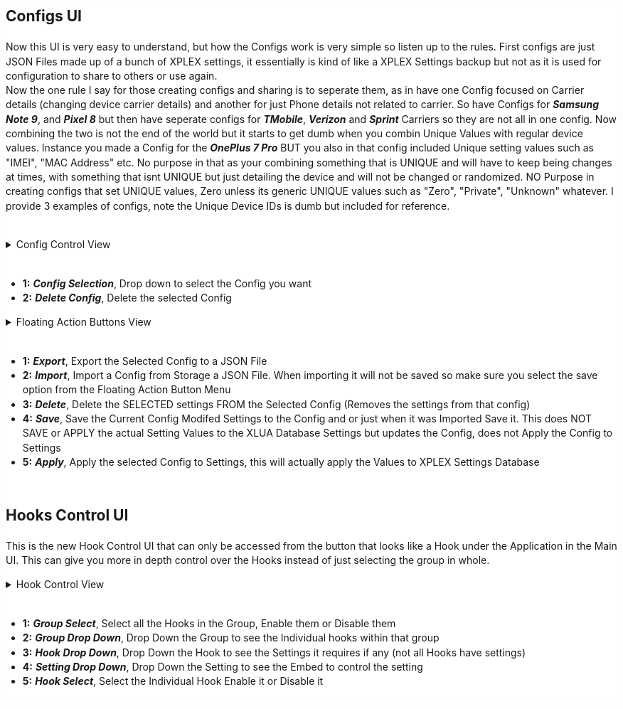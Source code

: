 ## Configs UI
Now this UI is very easy to understand, but how the Configs work is very simple so listen up to the rules. First configs are just JSON Files made up of a bunch of XPLEX settings, it essentially is kind of like a XPLEX Settings backup but not as it is used for configuration to share to others or use again.<br>
Now the one rule I say for those creating configs and sharing is to seperate them, as in have one Config focused on Carrier details (changing device carrier details) and another for just Phone details not related to carrier. So have Configs for ***Samsung Note 9***, and ***Pixel 8*** but then have seperate configs for ***TMobile***, ***Verizon*** and ***Sprint*** Carriers so they are not all in one config. Now combining  the two is not the end of the world but it starts to get dumb when you combin Unique Values with regular device values. Instance you made a Config for the ***OnePlus 7 Pro*** BUT you also in that config included Unique setting values such as "IMEI", "MAC Address" etc. No purpose in that as your combining something that is UNIQUE and will have to keep being changes at times, with something that isnt UNIQUE but just detailing the device and will not be changed or randomized. NO Purpose in creating configs that set UNIQUE values, Zero unless its generic UNIQUE values such as "Zero", "Private", "Unknown" whatever. I provide 3 examples of configs, note the Unique Device IDs is dumb but included for reference.<br><br>

<details><summary>Config Control View</summary></details>
<br>

- **1:** ***Config Selection***, Drop down to select the Config you want
- **2:** ***Delete Config***, Delete the selected Config<br>

<details><summary>Floating Action Buttons View</summary></details>
<br>

- **1:** ***Export***, Export the Selected Config to a JSON File
- **2:** ***Import***, Import a Config from Storage a JSON File. When importing it will not be saved so make sure you select the save option from the Floating Action Button Menu
- **3:** ***Delete***, Delete the SELECTED settings FROM the Selected Config (Removes the settings from that config)
- **4:** ***Save***, Save the Current Config Modifed Settings to the Config and or just when it was Imported Save it. This does NOT SAVE or APPLY the actual Setting Values to the XLUA Database Settings but updates the Config, does not Apply the Config to Settings
- **5:** ***Apply***, Apply the selected Config to Settings, this will actually apply the Values to XPLEX Settings Database<br><br>


## Hooks Control UI
This is the new Hook Control UI that can only be accessed from the button that looks like a Hook under the Application in the Main UI. This can give you more in depth control over the Hooks instead of just selecting the group in whole.

<details><summary>Hook Control View</summary></details>
<br>

- **1:** ***Group Select***, Select all the Hooks in the Group, Enable them or Disable them
- **2:** ***Group Drop Down***, Drop Down the Group to see the Individual hooks within that group
- **3:** ***Hook Drop Down***, Drop Down the Hook to see the Settings it requires if any (not all Hooks have settings)
- **4:** ***Setting Drop Down***, Drop Down the Setting to see the Embed to control the setting
- **5:** ***Hook Select***, Select the Individual Hook Enable it or Disable it<br><br>
